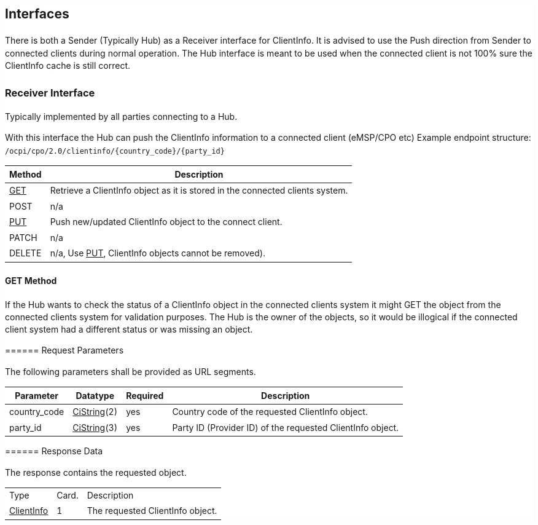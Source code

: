 ## Interfaces

There is both a Sender (Typically Hub) as a Receiver interface for ClientInfo. It is advised to use the Push direction
from Sender to connected clients during normal operation. The Hub interface is meant to be used when the connected
client is not 100% sure the ClientInfo cache is still correct.

### Receiver Interface

Typically implemented by all parties connecting to a Hub.

With this interface the Hub can push the ClientInfo information to a connected client (eMSP/CPO etc) Example endpoint
structure: `/ocpi/cpo/2.0/clientinfo/{country_code}/{party_id}`

| Method                  | Description                                                                   |
|-------------------------|-------------------------------------------------------------------------------|
| [GET](https://ocpi.dev) | Retrieve a ClientInfo object as it is stored in the connected clients system. |
| POST                    | n/a                                                                           |
| [PUT](https://ocpi.dev) | Push new/updated ClientInfo object to the connect client.                     |
| PATCH                   | n/a                                                                           |
| DELETE                  | n/a, Use [PUT](https://ocpi.dev), ClientInfo objects cannot be removed).      |

#### **GET** Method

If the Hub wants to check the status of a ClientInfo object in the connected clients system it might GET the object from
the connected clients system for validation purposes. The Hub is the owner of the objects, so it would be illogical if
the connected client system had a different status or was missing an object.

====== Request Parameters

The following parameters shall be provided as URL segments.

| Parameter    | Datatype                                           | Required | Description                                                |
|--------------|----------------------------------------------------|----------|------------------------------------------------------------|
| country_code | [CiString](/16-types/16-types.md#cistring-type)(2) | yes      | Country code of the requested ClientInfo object.           |
| party_id     | [CiString](/16-types/16-types.md#cistring-type)(3) | yes      | Party ID (Provider ID) of the requested ClientInfo object. |

====== Response Data

The response contains the requested object.

|                                |       |                                  |
|--------------------------------|-------|----------------------------------|
| Type                           | Card. | Description                      |
| [ClientInfo](https://ocpi.dev) | 1     | The requested ClientInfo object. |
